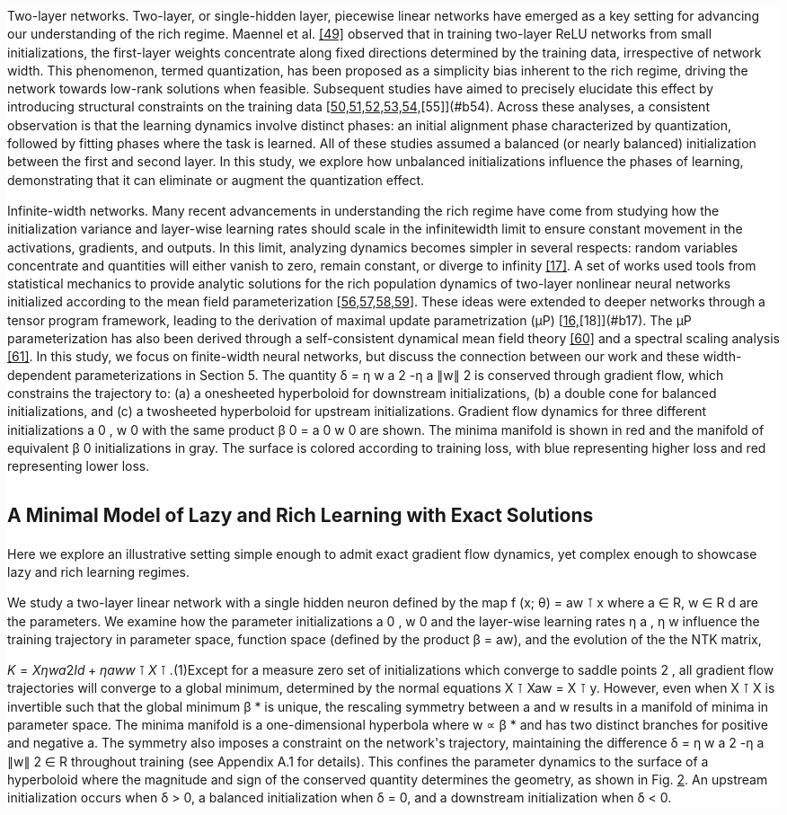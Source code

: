 Two-layer networks. Two-layer, or single-hidden layer, piecewise linear networks have emerged as a key setting for advancing our understanding of the rich regime. Maennel et al. [[49]](#b48) observed that in training two-layer ReLU networks from small initializations, the first-layer weights concentrate along fixed directions determined by the training data, irrespective of network width. This phenomenon, termed quantization, has been proposed as a simplicity bias inherent to the rich regime, driving the network towards low-rank solutions when feasible. Subsequent studies have aimed to precisely elucidate this effect by introducing structural constraints on the training data [[50,](#b49)[51,](#b50)[52,](#b51)[53,](#b52)[54,](#b53)[55]](#b54). Across these analyses, a consistent observation is that the learning dynamics involve distinct phases: an initial alignment phase characterized by quantization, followed by fitting phases where the task is learned. All of these studies assumed a balanced (or nearly balanced) initialization between the first and second layer. In this study, we explore how unbalanced initializations influence the phases of learning, demonstrating that it can eliminate or augment the quantization effect.

Infinite-width networks. Many recent advancements in understanding the rich regime have come from studying how the initialization variance and layer-wise learning rates should scale in the infinitewidth limit to ensure constant movement in the activations, gradients, and outputs. In this limit, analyzing dynamics becomes simpler in several respects: random variables concentrate and quantities will either vanish to zero, remain constant, or diverge to infinity [[17]](#b16). A set of works used tools from statistical mechanics to provide analytic solutions for the rich population dynamics of two-layer nonlinear neural networks initialized according to the mean field parameterization [[56,](#b55)[57,](#b56)[58,](#b57)[59](#b58)]. These ideas were extended to deeper networks through a tensor program framework, leading to the derivation of maximal update parametrization (µP) [[16,](#b15)[18]](#b17). The µP parameterization has also been derived through a self-consistent dynamical mean field theory [[60]](#b59) and a spectral scaling analysis [[61]](#b60). In this study, we focus on finite-width neural networks, but discuss the connection between our work and these width-dependent parameterizations in Section 5. The quantity δ = η w a 2 -η a ∥w∥ 2 is conserved through gradient flow, which constrains the trajectory to: (a) a onesheeted hyperboloid for downstream initializations, (b) a double cone for balanced initializations, and (c) a twosheeted hyperboloid for upstream initializations. Gradient flow dynamics for three different initializations a 0 , w 0 with the same product β 0 = a 0 w 0 are shown. The minima manifold is shown in red and the manifold of equivalent β 0 initializations in gray. The surface is colored according to training loss, with blue representing higher loss and red representing lower loss.


## A Minimal Model of Lazy and Rich Learning with Exact Solutions

Here we explore an illustrative setting simple enough to admit exact gradient flow dynamics, yet complex enough to showcase lazy and rich learning regimes.

We study a two-layer linear network with a single hidden neuron defined by the map f (x; θ) = aw ⊺ x where a ∈ R, w ∈ R d are the parameters. We examine how the parameter initializations a 0 , w 0 and the layer-wise learning rates η a , η w influence the training trajectory in parameter space, function space (defined by the product β = aw), and the evolution of the the NTK matrix,

$K = X η w a 2 I d + η a ww ⊺ X ⊺ . (1)$Except for a measure zero set of initializations which converge to saddle points 2 , all gradient flow trajectories will converge to a global minimum, determined by the normal equations X ⊺ Xaw = X ⊺ y. However, even when X ⊺ X is invertible such that the global minimum β * is unique, the rescaling symmetry between a and w results in a manifold of minima in parameter space. The minima manifold is a one-dimensional hyperbola where w ∝ β * and has two distinct branches for positive and negative a. The symmetry also imposes a constraint on the network's trajectory, maintaining the difference δ = η w a 2 -η a ∥w∥ 2 ∈ R throughout training (see Appendix A.1 for details). This confines the parameter dynamics to the surface of a hyperboloid where the magnitude and sign of the conserved quantity determines the geometry, as shown in Fig. [2](#). An upstream initialization occurs when δ > 0, a balanced initialization when δ = 0, and a downstream initialization when δ < 0.
